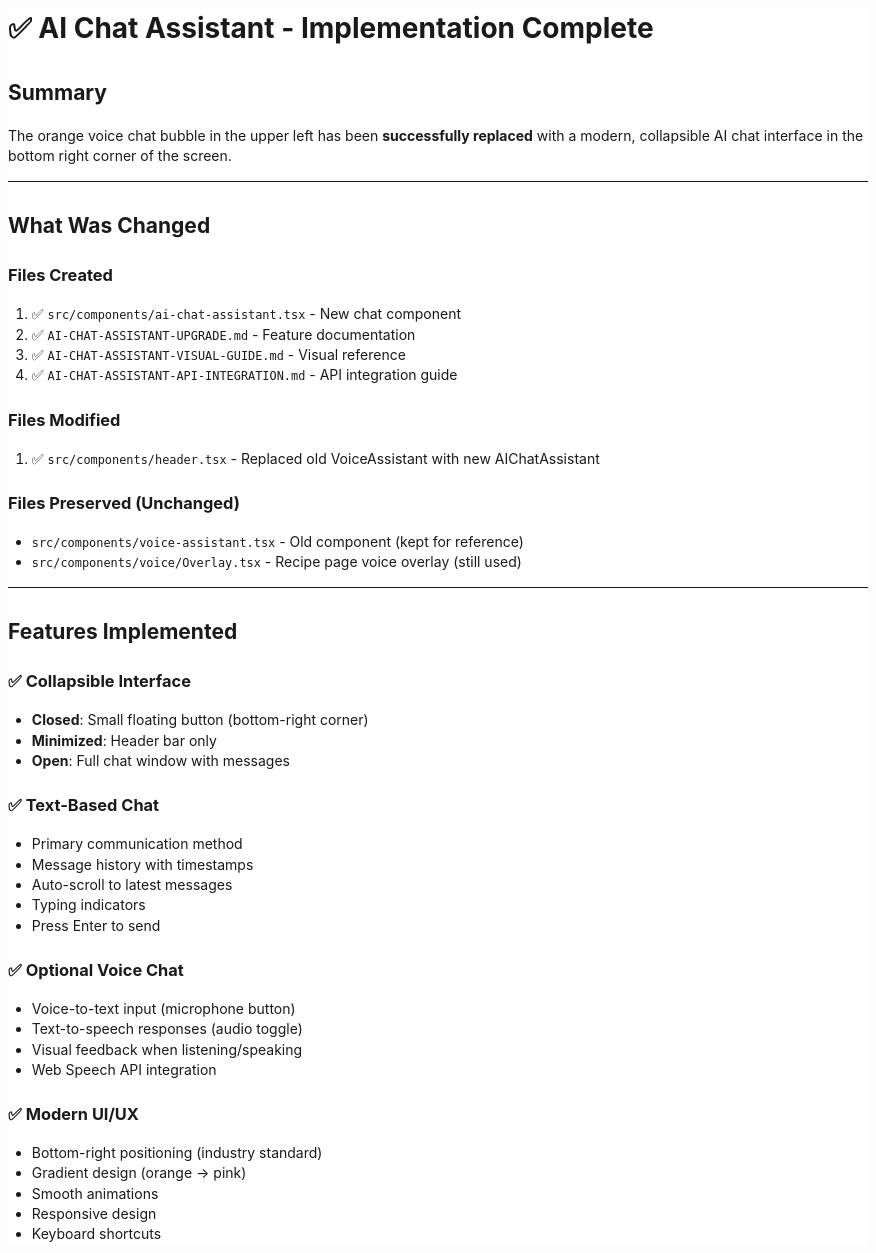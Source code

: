 # ✅ AI Chat Assistant - Implementation Complete

## Summary

The orange voice chat bubble in the upper left has been **successfully replaced** with a modern, collapsible AI chat interface in the bottom right corner of the screen.

---

## What Was Changed

### Files Created
1. ✅ `src/components/ai-chat-assistant.tsx` - New chat component
2. ✅ `AI-CHAT-ASSISTANT-UPGRADE.md` - Feature documentation
3. ✅ `AI-CHAT-ASSISTANT-VISUAL-GUIDE.md` - Visual reference
4. ✅ `AI-CHAT-ASSISTANT-API-INTEGRATION.md` - API integration guide

### Files Modified
1. ✅ `src/components/header.tsx` - Replaced old VoiceAssistant with new AIChatAssistant

### Files Preserved (Unchanged)
- `src/components/voice-assistant.tsx` - Old component (kept for reference)
- `src/components/voice/Overlay.tsx` - Recipe page voice overlay (still used)

---

## Features Implemented

### ✅ Collapsible Interface
- **Closed**: Small floating button (bottom-right corner)
- **Minimized**: Header bar only
- **Open**: Full chat window with messages

### ✅ Text-Based Chat
- Primary communication method
- Message history with timestamps
- Auto-scroll to latest messages
- Typing indicators
- Press Enter to send

### ✅ Optional Voice Chat
- Voice-to-text input (microphone button)
- Text-to-speech responses (audio toggle)
- Visual feedback when listening/speaking
- Web Speech API integration

### ✅ Modern UI/UX
- Bottom-right positioning (industry standard)
- Gradient design (orange → pink)
- Smooth animations
- Responsive design
- Keyboard shortcuts

